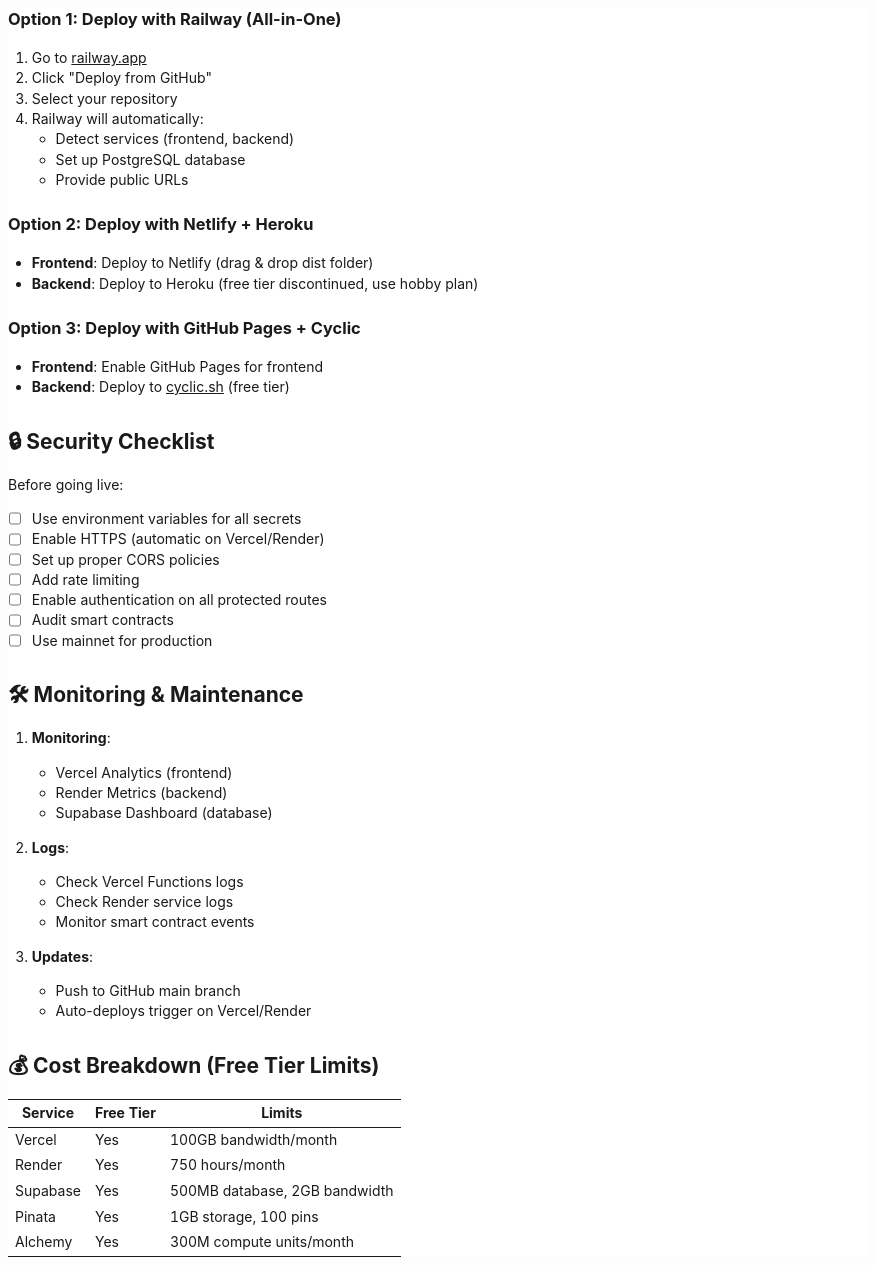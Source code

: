 ### Option 1: Deploy with Railway (All-in-One)

1. Go to [railway.app](https://railway.app)
2. Click "Deploy from GitHub"
3. Select your repository
4. Railway will automatically:
   - Detect services (frontend, backend)
   - Set up PostgreSQL database
   - Provide public URLs

### Option 2: Deploy with Netlify + Heroku

- **Frontend**: Deploy to Netlify (drag & drop dist folder)
- **Backend**: Deploy to Heroku (free tier discontinued, use hobby plan)

### Option 3: Deploy with GitHub Pages + Cyclic

- **Frontend**: Enable GitHub Pages for frontend
- **Backend**: Deploy to [cyclic.sh](https://cyclic.sh) (free tier)

## 🔒 Security Checklist

Before going live:

- [ ] Use environment variables for all secrets
- [ ] Enable HTTPS (automatic on Vercel/Render)
- [ ] Set up proper CORS policies
- [ ] Add rate limiting
- [ ] Enable authentication on all protected routes
- [ ] Audit smart contracts
- [ ] Use mainnet for production

## 🛠️ Monitoring & Maintenance

1. **Monitoring**:
   - Vercel Analytics (frontend)
   - Render Metrics (backend)
   - Supabase Dashboard (database)

2. **Logs**:
   - Check Vercel Functions logs
   - Check Render service logs
   - Monitor smart contract events

3. **Updates**:
   - Push to GitHub main branch
   - Auto-deploys trigger on Vercel/Render

## 💰 Cost Breakdown (Free Tier Limits)

| Service | Free Tier | Limits |
|---------|-----------|---------|
| Vercel | Yes | 100GB bandwidth/month |
| Render | Yes | 750 hours/month |
| Supabase | Yes | 500MB database, 2GB bandwidth |
| Pinata | Yes | 1GB storage, 100 pins |
| Alchemy | Yes | 300M compute units/month |
